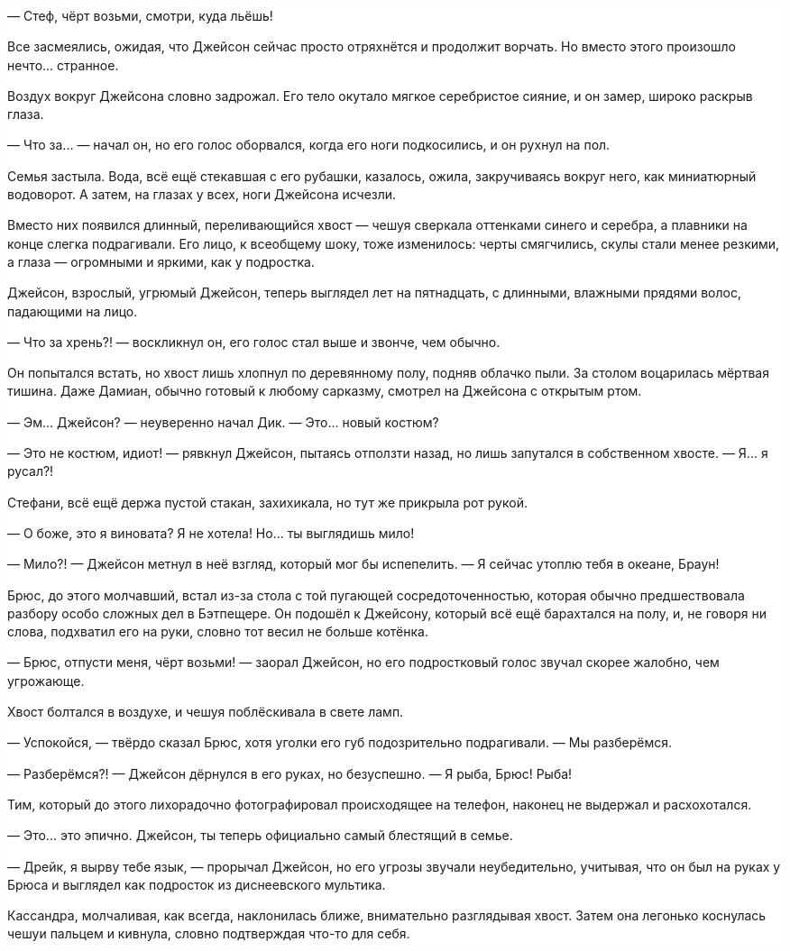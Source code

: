 — Стеф, чёрт возьми, смотри, куда льёшь!

Все засмеялись, ожидая, что Джейсон сейчас просто отряхнётся и продолжит ворчать. Но вместо этого произошло нечто... странное.

Воздух вокруг Джейсона словно задрожал. Его тело окутало мягкое серебристое сияние, и он замер, широко раскрыв глаза.

— Что за... — начал он, но его голос оборвался, когда его ноги подкосились, и он рухнул на пол.

Семья застыла. Вода, всё ещё стекавшая с его рубашки, казалось, ожила, закручиваясь вокруг него, как миниатюрный водоворот. А затем, на глазах у всех, ноги Джейсона исчезли. 

Вместо них появился длинный, переливающийся хвост — чешуя сверкала оттенками синего и серебра, а плавники на конце слегка подрагивали. Его лицо, к всеобщему шоку, тоже изменилось: черты смягчились, скулы стали менее резкими, а глаза — огромными и яркими, как у подростка. 

Джейсон, взрослый, угрюмый Джейсон, теперь выглядел лет на пятнадцать, с длинными, влажными прядями волос, падающими на лицо.

— Что за хрень?! — воскликнул он, его голос стал выше и звонче, чем обычно.

Он попытался встать, но хвост лишь хлопнул по деревянному полу, подняв облачко пыли. За столом воцарилась мёртвая тишина. Даже Дамиан, обычно готовый к любому сарказму, смотрел на Джейсона с открытым ртом.

— Эм... Джейсон? — неуверенно начал Дик. — Это... новый костюм?

— Это не костюм, идиот! — рявкнул Джейсон, пытаясь отползти назад, но лишь запутался в собственном хвосте. — Я... я русал?!

Стефани, всё ещё держа пустой стакан, захихикала, но тут же прикрыла рот рукой.

— О боже, это я виновата? Я не хотела! Но... ты выглядишь мило!

— Мило?! — Джейсон метнул в неё взгляд, который мог бы испепелить. — Я сейчас утоплю тебя в океане, Браун!

Брюс, до этого молчавший, встал из-за стола с той пугающей сосредоточенностью, которая обычно предшествовала разбору особо сложных дел в Бэтпещере. Он подошёл к Джейсону, который всё ещё барахтался на полу, и, не говоря ни слова, подхватил его на руки, словно тот весил не больше котёнка.

— Брюс, отпусти меня, чёрт возьми! — заорал Джейсон, но его подростковый голос звучал скорее жалобно, чем угрожающе.

Хвост болтался в воздухе, и чешуя поблёскивала в свете ламп.

— Успокойся, — твёрдо сказал Брюс, хотя уголки его губ подозрительно подрагивали. — Мы разберёмся.

— Разберёмся?! — Джейсон дёрнулся в его руках, но безуспешно. — Я рыба, Брюс! Рыба!

Тим, который до этого лихорадочно фотографировал происходящее на телефон, наконец не выдержал и расхохотался.

— Это... это эпично. Джейсон, ты теперь официально самый блестящий в семье.

— Дрейк, я вырву тебе язык, — прорычал Джейсон, но его угрозы звучали неубедительно, учитывая, что он был на руках у Брюса и выглядел как подросток из диснеевского мультика.

Кассандра, молчаливая, как всегда, наклонилась ближе, внимательно разглядывая хвост. Затем она легонько коснулась чешуи пальцем и кивнула, словно подтверждая что-то для себя.
